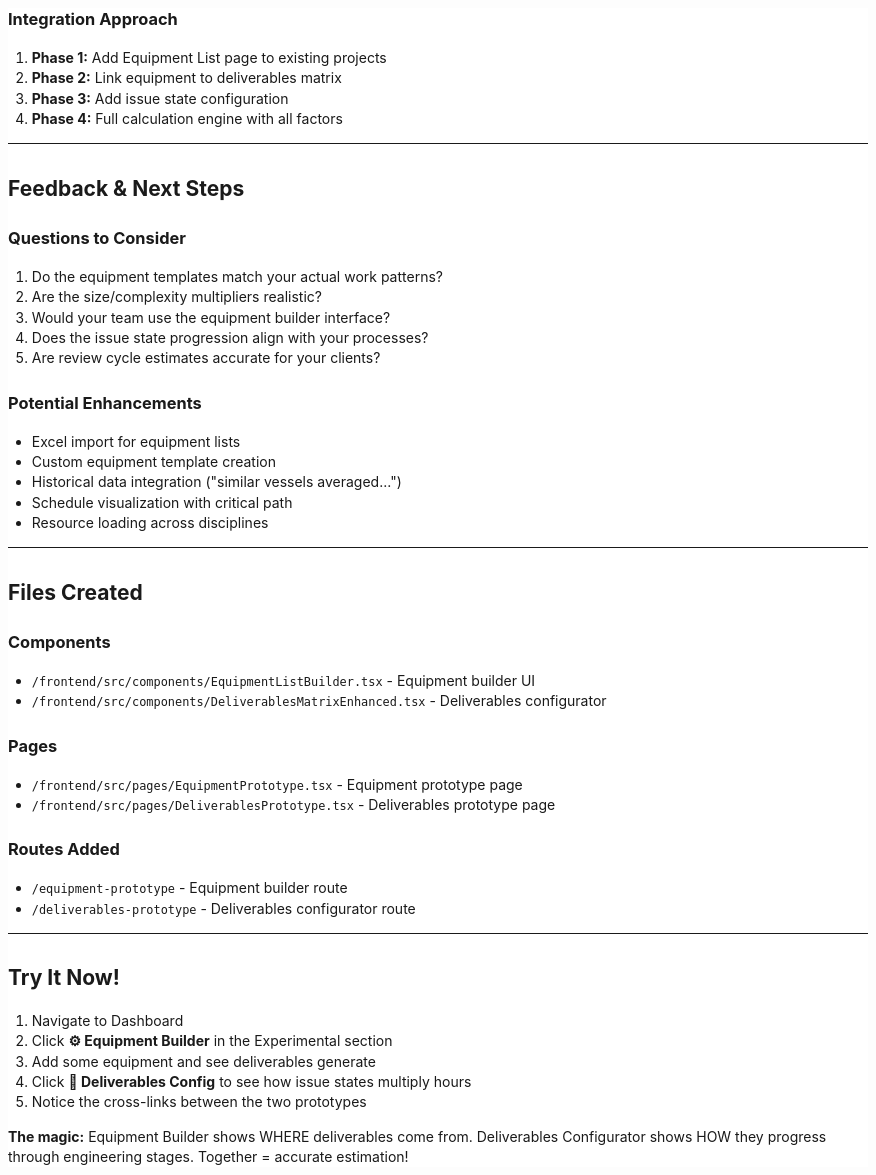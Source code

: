### Integration Approach
1. **Phase 1:** Add Equipment List page to existing projects
2. **Phase 2:** Link equipment to deliverables matrix
3. **Phase 3:** Add issue state configuration
4. **Phase 4:** Full calculation engine with all factors

---

## Feedback & Next Steps

### Questions to Consider
1. Do the equipment templates match your actual work patterns?
2. Are the size/complexity multipliers realistic?
3. Would your team use the equipment builder interface?
4. Does the issue state progression align with your processes?
5. Are review cycle estimates accurate for your clients?

### Potential Enhancements
- Excel import for equipment lists
- Custom equipment template creation
- Historical data integration ("similar vessels averaged...")
- Schedule visualization with critical path
- Resource loading across disciplines

---

## Files Created

### Components
- `/frontend/src/components/EquipmentListBuilder.tsx` - Equipment builder UI
- `/frontend/src/components/DeliverablesMatrixEnhanced.tsx` - Deliverables configurator

### Pages
- `/frontend/src/pages/EquipmentPrototype.tsx` - Equipment prototype page
- `/frontend/src/pages/DeliverablesPrototype.tsx` - Deliverables prototype page

### Routes Added
- `/equipment-prototype` - Equipment builder route
- `/deliverables-prototype` - Deliverables configurator route

---

## Try It Now!

1. Navigate to Dashboard
2. Click **⚙️ Equipment Builder** in the Experimental section
3. Add some equipment and see deliverables generate
4. Click **🧪 Deliverables Config** to see how issue states multiply hours
5. Notice the cross-links between the two prototypes

**The magic:** Equipment Builder shows WHERE deliverables come from. Deliverables Configurator shows HOW they progress through engineering stages. Together = accurate estimation!
